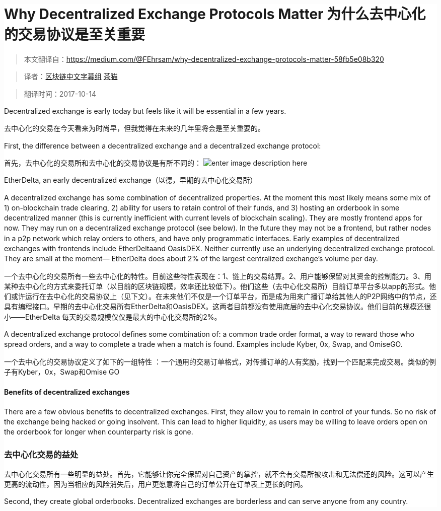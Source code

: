 
# Why Decentralized Exchange Protocols Matter 为什么去中心化的交易协议是至关重要

> 本文翻译自：https://medium.com/@FEhrsam/why-decentralized-exchange-protocols-matter-58fb5e08b320

>译者：[区块链中文字幕组](https://github.com/BlockchainTranslator/EOS) [茶猫](https://github.com/BlockchainTranslator/EOS)

>翻译时间：2017-10-14
>

Decentralized exchange is early today but feels like it will be essential in a few years.

去中心化的交易在今天看来为时尚早，但我觉得在未来的几年里将会是至关重要的。

First, the difference between a decentralized exchange and a decentralized exchange protocol:

首先，去中心化的交易所和去中心化的交易协议是有所不同的：
![enter image description here](https://cdn-images-1.medium.com/max/800/1*DzPME3bv3EU71EKpDT6FDA.png)

EtherDelta, an early decentralized exchange（以德，早期的去中心化交易所）

A decentralized exchange has some combination of decentralized properties. At the moment this most likely means some mix of 1) on-blockchain trade clearing, 2) ability for users to retain control of their funds, and 3) hosting an orderbook in some decentralized manner (this is currently inefficient with current levels of blockchain scaling). They are mostly frontend apps for now. They may run on a decentralized exchange protocol (see below). In the future they may not be a frontend, but rather nodes in a p2p network which relay orders to others, and have only programmatic interfaces. Early examples of decentralized exchanges with frontends include EtherDeltaand OasisDEX. Neither currently use an underlying decentralized exchange protocol. They are small at the moment— EtherDelta does about 2% of the largest centralized exchange’s volume per day.

一个去中心化的交易所有一些去中心化的特性。目前这些特性表现在：1、链上的交易结算。2、用户能够保留对其资金的控制能力。3、用某种去中心化的方式来委托订单（以目前的区块链规模，效率还比较低下）。他们这些（去中心化交易所）目前订单平台多以app的形式。他们或许运行在去中心化的交易协议上（见下文）。在未来他们不仅是一个订单平台，而是成为用来广播订单给其他人的P2P网络中的节点，还具有编程接口。早期的去中心化交易所有EtherDelta和OasisDEX。这两者目前都没有使用底层的去中心化交易协议。他们目前的规模还很小——EtherDelta 每天的交易规模仅仅是最大的中心化交易所的2%。

A decentralized exchange protocol defines some combination of: a common trade order format, a way to reward those who spread orders, and a way to complete a trade when a match is found. Examples include Kyber, 0x, Swap, and OmiseGO.

一个去中心化的交易协议定义了如下的一组特性 ：一个通用的交易订单格式，对传播订单的人有奖励，找到一个匹配来完成交易。类似的例子有Kyber，0x，Swap和Omise GO

#### Benefits of decentralized exchanges

There are a few obvious benefits to decentralized exchanges. First, they allow you to remain in control of your funds. So no risk of the exchange being hacked or going insolvent. This can lead to higher liquidity, as users may be willing to leave orders open on the orderbook for longer when counterparty risk is gone.

### 去中心化交易的益处

去中心化交易所有一些明显的益处。首先，它能够让你完全保留对自己资产的掌控，就不会有交易所被攻击和无法偿还的风险。这可以产生更高的流动性，因为当相应的风险消失后，用户更愿意将自己的订单公开在订单表上更长的时间。

Second, they create global orderbooks. Decentralized exchanges are borderless and can serve anyone from any country.
